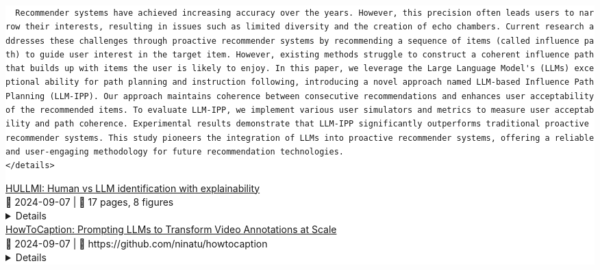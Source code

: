      Recommender systems have achieved increasing accuracy over the years. However, this precision often leads users to narrow their interests, resulting in issues such as limited diversity and the creation of echo chambers. Current research addresses these challenges through proactive recommender systems by recommending a sequence of items (called influence path) to guide user interest in the target item. However, existing methods struggle to construct a coherent influence path that builds up with items the user is likely to enjoy. In this paper, we leverage the Large Language Model's (LLMs) exceptional ability for path planning and instruction following, introducing a novel approach named LLM-based Influence Path Planning (LLM-IPP). Our approach maintains coherence between consecutive recommendations and enhances user acceptability of the recommended items. To evaluate LLM-IPP, we implement various user simulators and metrics to measure user acceptability and path coherence. Experimental results demonstrate that LLM-IPP significantly outperforms traditional proactive recommender systems. This study pioneers the integration of LLMs into proactive recommender systems, offering a reliable and user-engaging methodology for future recommendation technologies.
    </details>
</div>
<div class="paper-card">
    <div class="paper-title"><a href="http://arxiv.org/abs/2409.04808v1">HULLMI: Human vs LLM identification with explainability</a></div>
    <div class="paper-meta">
      📅 2024-09-07
      | 💬 17 pages, 8 figures
    </div>
    <details class="paper-abstract">
      As LLMs become increasingly proficient at producing human-like responses, there has been a rise of academic and industrial pursuits dedicated to flagging a given piece of text as "human" or "AI". Most of these pursuits involve modern NLP detectors like T5-Sentinel and RoBERTa-Sentinel, without paying too much attention to issues of interpretability and explainability of these models. In our study, we provide a comprehensive analysis that shows that traditional ML models (Naive-Bayes,MLP, Random Forests, XGBoost) perform as well as modern NLP detectors, in human vs AI text detection. We achieve this by implementing a robust testing procedure on diverse datasets, including curated corpora and real-world samples. Subsequently, by employing the explainable AI technique LIME, we uncover parts of the input that contribute most to the prediction of each model, providing insights into the detection process. Our study contributes to the growing need for developing production-level LLM detection tools, which can leverage a wide range of traditional as well as modern NLP detectors we propose. Finally, the LIME techniques we demonstrate also have the potential to equip these detection tools with interpretability analysis features, making them more reliable and trustworthy in various domains like education, healthcare, and media.
    </details>
</div>
<div class="paper-card">
    <div class="paper-title"><a href="http://arxiv.org/abs/2310.04900v2">HowToCaption: Prompting LLMs to Transform Video Annotations at Scale</a></div>
    <div class="paper-meta">
      📅 2024-09-07
      | 💬 https://github.com/ninatu/howtocaption
    </div>
    <details class="paper-abstract">